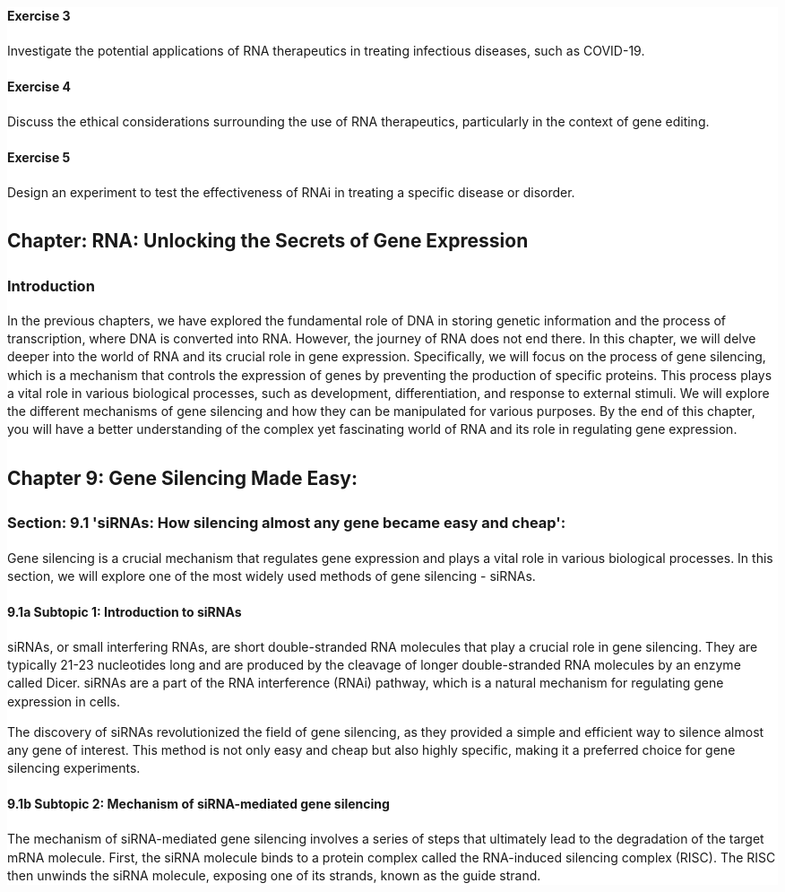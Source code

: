 #### Exercise 3
Investigate the potential applications of RNA therapeutics in treating infectious diseases, such as COVID-19.

#### Exercise 4
Discuss the ethical considerations surrounding the use of RNA therapeutics, particularly in the context of gene editing.

#### Exercise 5
Design an experiment to test the effectiveness of RNAi in treating a specific disease or disorder.


## Chapter: RNA: Unlocking the Secrets of Gene Expression

### Introduction

In the previous chapters, we have explored the fundamental role of DNA in storing genetic information and the process of transcription, where DNA is converted into RNA. However, the journey of RNA does not end there. In this chapter, we will delve deeper into the world of RNA and its crucial role in gene expression. Specifically, we will focus on the process of gene silencing, which is a mechanism that controls the expression of genes by preventing the production of specific proteins. This process plays a vital role in various biological processes, such as development, differentiation, and response to external stimuli. We will explore the different mechanisms of gene silencing and how they can be manipulated for various purposes. By the end of this chapter, you will have a better understanding of the complex yet fascinating world of RNA and its role in regulating gene expression.


## Chapter 9: Gene Silencing Made Easy:

### Section: 9.1 'siRNAs: How silencing almost any gene became easy and cheap':

Gene silencing is a crucial mechanism that regulates gene expression and plays a vital role in various biological processes. In this section, we will explore one of the most widely used methods of gene silencing - siRNAs.

#### 9.1a Subtopic 1: Introduction to siRNAs

siRNAs, or small interfering RNAs, are short double-stranded RNA molecules that play a crucial role in gene silencing. They are typically 21-23 nucleotides long and are produced by the cleavage of longer double-stranded RNA molecules by an enzyme called Dicer. siRNAs are a part of the RNA interference (RNAi) pathway, which is a natural mechanism for regulating gene expression in cells.

The discovery of siRNAs revolutionized the field of gene silencing, as they provided a simple and efficient way to silence almost any gene of interest. This method is not only easy and cheap but also highly specific, making it a preferred choice for gene silencing experiments.

#### 9.1b Subtopic 2: Mechanism of siRNA-mediated gene silencing

The mechanism of siRNA-mediated gene silencing involves a series of steps that ultimately lead to the degradation of the target mRNA molecule. First, the siRNA molecule binds to a protein complex called the RNA-induced silencing complex (RISC). The RISC then unwinds the siRNA molecule, exposing one of its strands, known as the guide strand.
